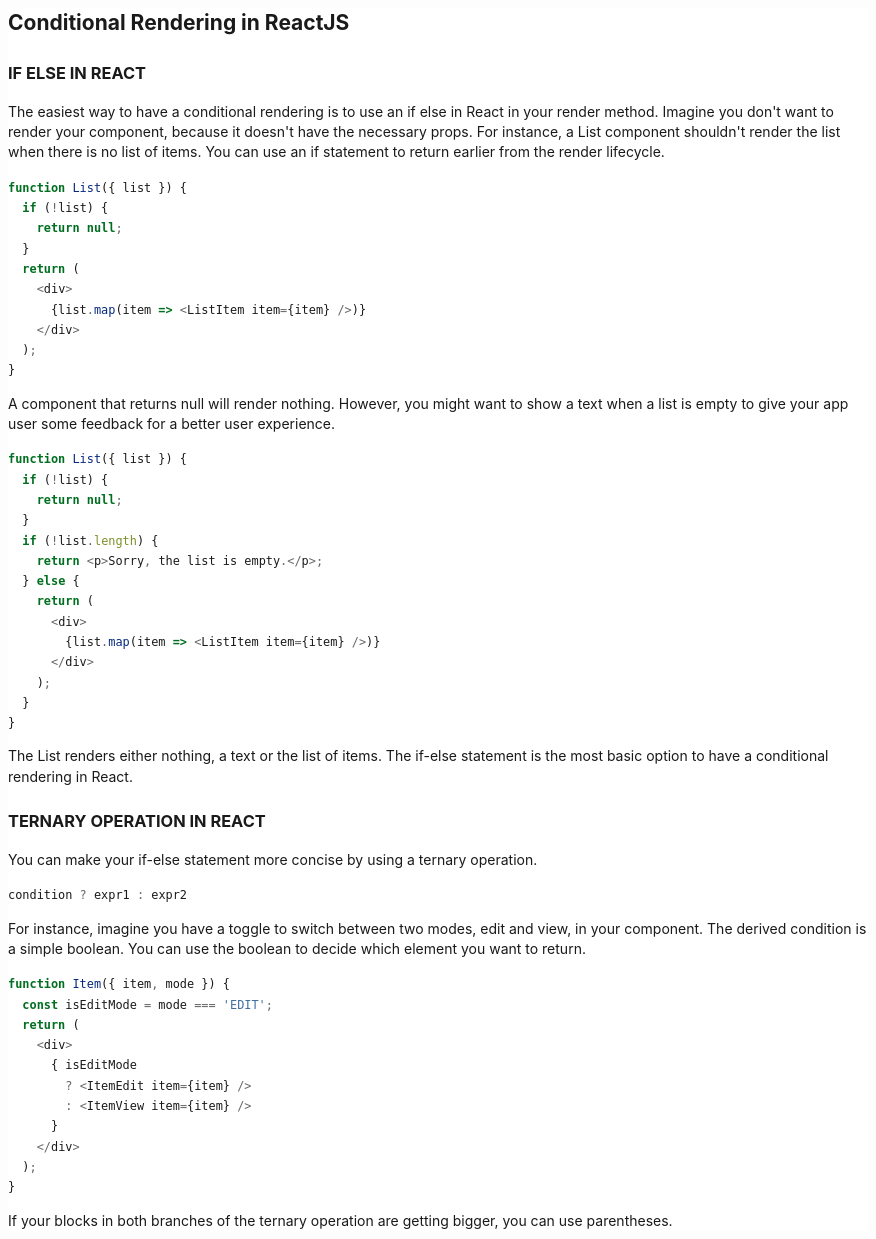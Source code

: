 ## Conditional Rendering in ReactJS ##
### IF ELSE IN REACT ###
The easiest way to have a conditional rendering is to use an if else in React in your render method. Imagine you don't want to render your component, because it doesn't have the necessary props. For instance, a List component shouldn't render the list when there is no list of items. You can use an if statement to return earlier from the render lifecycle.
```js
function List({ list }) {
  if (!list) {
    return null;
  }
  return (
    <div>
      {list.map(item => <ListItem item={item} />)}
    </div>
  );
}
```
A component that returns null will render nothing. However, you might want to show a text when a list is empty to give your app user some feedback for a better user experience.
```js
function List({ list }) {
  if (!list) {
    return null;
  }
  if (!list.length) {
    return <p>Sorry, the list is empty.</p>;
  } else {
    return (
      <div>
        {list.map(item => <ListItem item={item} />)}
      </div>
    );
  }
}
```
The List renders either nothing, a text or the list of items. The if-else statement is the most basic option to have a conditional rendering in React.

### TERNARY OPERATION IN REACT ###
You can make your if-else statement more concise by using a ternary operation.
```js
condition ? expr1 : expr2
```
For instance, imagine you have a toggle to switch between two modes, edit and view, in your component. The derived condition is a simple boolean. You can use the boolean to decide which element you want to return.
```js
function Item({ item, mode }) {
  const isEditMode = mode === 'EDIT';
  return (
    <div>
      { isEditMode
        ? <ItemEdit item={item} />
        : <ItemView item={item} />
      }
    </div>
  );
}
```
If your blocks in both branches of the ternary operation are getting bigger, you can use parentheses.
```js
```